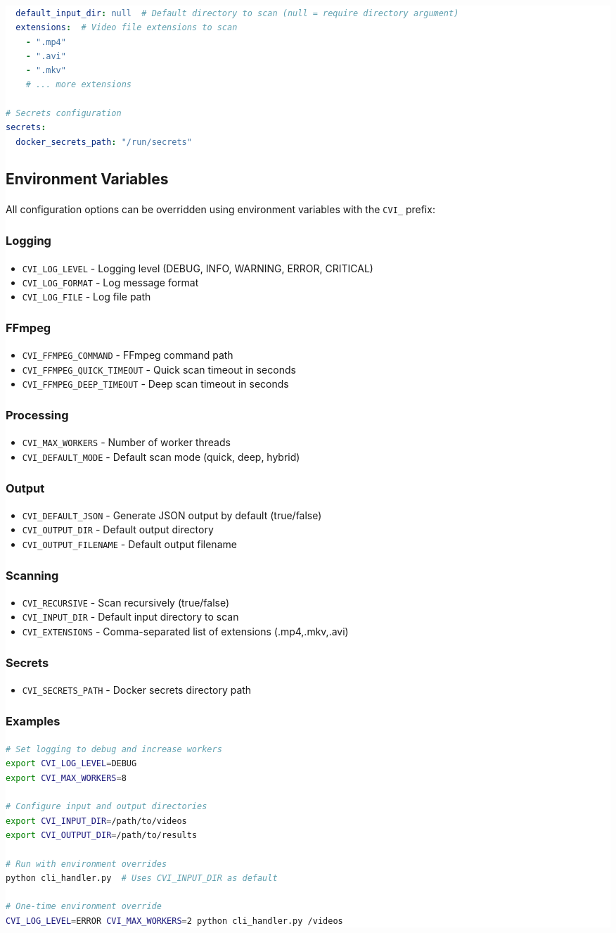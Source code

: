 ```yaml
  default_input_dir: null  # Default directory to scan (null = require directory argument)
  extensions:  # Video file extensions to scan
    - ".mp4"
    - ".avi"
    - ".mkv"
    # ... more extensions

# Secrets configuration
secrets:
  docker_secrets_path: "/run/secrets"
```

## Environment Variables

All configuration options can be overridden using environment variables with the `CVI_` prefix:

### Logging
- `CVI_LOG_LEVEL` - Logging level (DEBUG, INFO, WARNING, ERROR, CRITICAL)
- `CVI_LOG_FORMAT` - Log message format
- `CVI_LOG_FILE` - Log file path

### FFmpeg
- `CVI_FFMPEG_COMMAND` - FFmpeg command path
- `CVI_FFMPEG_QUICK_TIMEOUT` - Quick scan timeout in seconds
- `CVI_FFMPEG_DEEP_TIMEOUT` - Deep scan timeout in seconds

### Processing
- `CVI_MAX_WORKERS` - Number of worker threads
- `CVI_DEFAULT_MODE` - Default scan mode (quick, deep, hybrid)

### Output
- `CVI_DEFAULT_JSON` - Generate JSON output by default (true/false)
- `CVI_OUTPUT_DIR` - Default output directory
- `CVI_OUTPUT_FILENAME` - Default output filename

### Scanning
- `CVI_RECURSIVE` - Scan recursively (true/false)
- `CVI_INPUT_DIR` - Default input directory to scan
- `CVI_EXTENSIONS` - Comma-separated list of extensions (.mp4,.mkv,.avi)

### Secrets
- `CVI_SECRETS_PATH` - Docker secrets directory path

### Examples

```bash
# Set logging to debug and increase workers
export CVI_LOG_LEVEL=DEBUG
export CVI_MAX_WORKERS=8

# Configure input and output directories
export CVI_INPUT_DIR=/path/to/videos
export CVI_OUTPUT_DIR=/path/to/results

# Run with environment overrides
python cli_handler.py  # Uses CVI_INPUT_DIR as default

# One-time environment override
CVI_LOG_LEVEL=ERROR CVI_MAX_WORKERS=2 python cli_handler.py /videos
```

